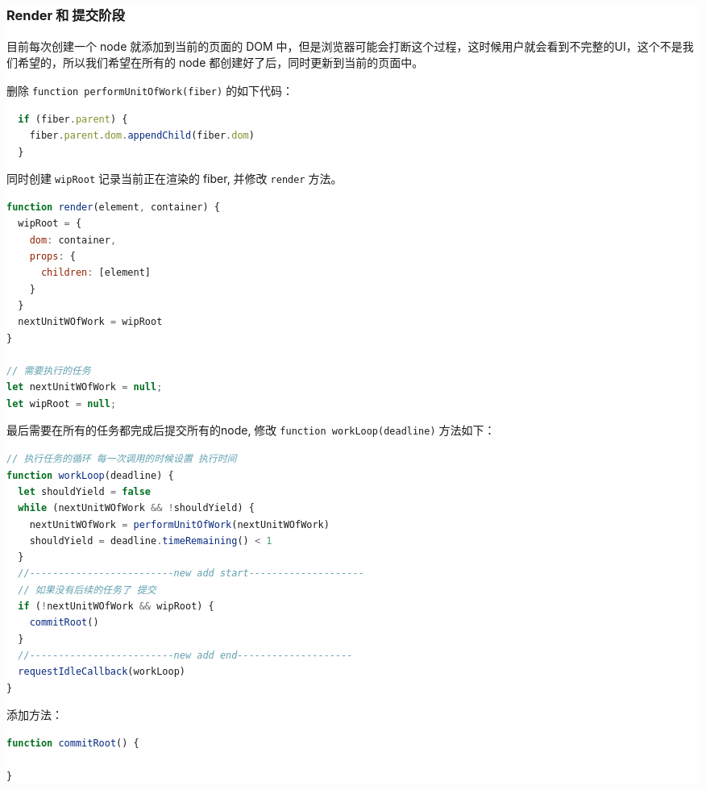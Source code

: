 ### Render 和 提交阶段
目前每次创建一个 node 就添加到当前的页面的 DOM 中，但是浏览器可能会打断这个过程，这时候用户就会看到不完整的UI，这个不是我们希望的，所以我们希望在所有的 node 都创建好了后，同时更新到当前的页面中。

删除 `function performUnitOfWork(fiber)` 的如下代码：
```js
  if (fiber.parent) {
    fiber.parent.dom.appendChild(fiber.dom)
  }
```

同时创建 `wipRoot` 记录当前正在渲染的 fiber, 并修改 `render` 方法。
```js
function render(element, container) {
  wipRoot = {
    dom: container,
    props: {
      children: [element]
    }
  }
  nextUnitWOfWork = wipRoot
}

// 需要执行的任务
let nextUnitWOfWork = null;
let wipRoot = null;
```

最后需要在所有的任务都完成后提交所有的node, 修改 `function workLoop(deadline)` 方法如下：
```js
// 执行任务的循环 每一次调用的时候设置 执行时间
function workLoop(deadline) {
  let shouldYield = false
  while (nextUnitWOfWork && !shouldYield) {
    nextUnitWOfWork = performUnitOfWork(nextUnitWOfWork)
    shouldYield = deadline.timeRemaining() < 1
  }
  //-------------------------new add start--------------------
  // 如果没有后续的任务了 提交
  if (!nextUnitWOfWork && wipRoot) {
    commitRoot()
  }
  //-------------------------new add end--------------------
  requestIdleCallback(workLoop)
}
```

添加方法：
```js
function commitRoot() {

}
```
